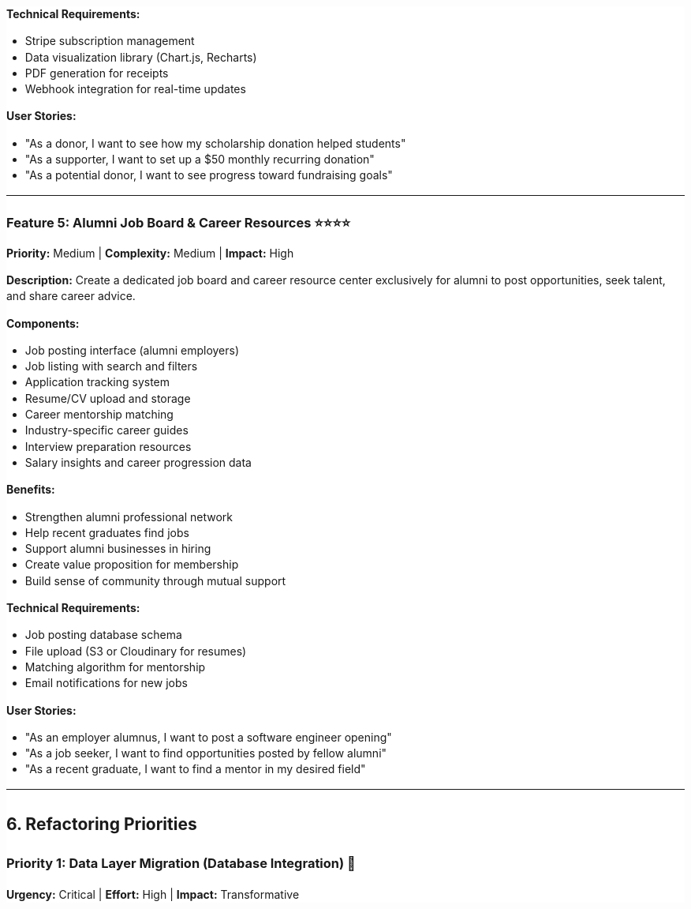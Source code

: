 **Technical Requirements:**
- Stripe subscription management
- Data visualization library (Chart.js, Recharts)
- PDF generation for receipts
- Webhook integration for real-time updates

**User Stories:**
- "As a donor, I want to see how my scholarship donation helped students"
- "As a supporter, I want to set up a $50 monthly recurring donation"
- "As a potential donor, I want to see progress toward fundraising goals"

---

### Feature 5: Alumni Job Board & Career Resources ⭐⭐⭐⭐
**Priority:** Medium | **Complexity:** Medium | **Impact:** High

**Description:**
Create a dedicated job board and career resource center exclusively for alumni to post opportunities, seek talent, and share career advice.

**Components:**
- Job posting interface (alumni employers)
- Job listing with search and filters
- Application tracking system
- Resume/CV upload and storage
- Career mentorship matching
- Industry-specific career guides
- Interview preparation resources
- Salary insights and career progression data

**Benefits:**
- Strengthen alumni professional network
- Help recent graduates find jobs
- Support alumni businesses in hiring
- Create value proposition for membership
- Build sense of community through mutual support

**Technical Requirements:**
- Job posting database schema
- File upload (S3 or Cloudinary for resumes)
- Matching algorithm for mentorship
- Email notifications for new jobs

**User Stories:**
- "As an employer alumnus, I want to post a software engineer opening"
- "As a job seeker, I want to find opportunities posted by fellow alumni"
- "As a recent graduate, I want to find a mentor in my desired field"

---

## 6. Refactoring Priorities

### Priority 1: Data Layer Migration (Database Integration) 🔴
**Urgency:** Critical | **Effort:** High | **Impact:** Transformative
